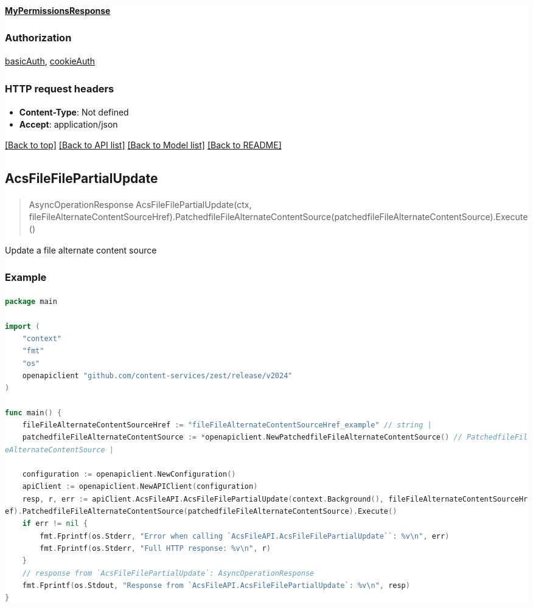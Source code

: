 [**MyPermissionsResponse**](MyPermissionsResponse.md)

### Authorization

[basicAuth](../README.md#basicAuth), [cookieAuth](../README.md#cookieAuth)

### HTTP request headers

- **Content-Type**: Not defined
- **Accept**: application/json

[[Back to top]](#) [[Back to API list]](../README.md#documentation-for-api-endpoints)
[[Back to Model list]](../README.md#documentation-for-models)
[[Back to README]](../README.md)


## AcsFileFilePartialUpdate

> AsyncOperationResponse AcsFileFilePartialUpdate(ctx, fileFileAlternateContentSourceHref).PatchedfileFileAlternateContentSource(patchedfileFileAlternateContentSource).Execute()

Update a file alternate content source



### Example

```go
package main

import (
	"context"
	"fmt"
	"os"
	openapiclient "github.com/content-services/zest/release/v2024"
)

func main() {
	fileFileAlternateContentSourceHref := "fileFileAlternateContentSourceHref_example" // string | 
	patchedfileFileAlternateContentSource := *openapiclient.NewPatchedfileFileAlternateContentSource() // PatchedfileFileAlternateContentSource | 

	configuration := openapiclient.NewConfiguration()
	apiClient := openapiclient.NewAPIClient(configuration)
	resp, r, err := apiClient.AcsFileAPI.AcsFileFilePartialUpdate(context.Background(), fileFileAlternateContentSourceHref).PatchedfileFileAlternateContentSource(patchedfileFileAlternateContentSource).Execute()
	if err != nil {
		fmt.Fprintf(os.Stderr, "Error when calling `AcsFileAPI.AcsFileFilePartialUpdate``: %v\n", err)
		fmt.Fprintf(os.Stderr, "Full HTTP response: %v\n", r)
	}
	// response from `AcsFileFilePartialUpdate`: AsyncOperationResponse
	fmt.Fprintf(os.Stdout, "Response from `AcsFileAPI.AcsFileFilePartialUpdate`: %v\n", resp)
}
```
